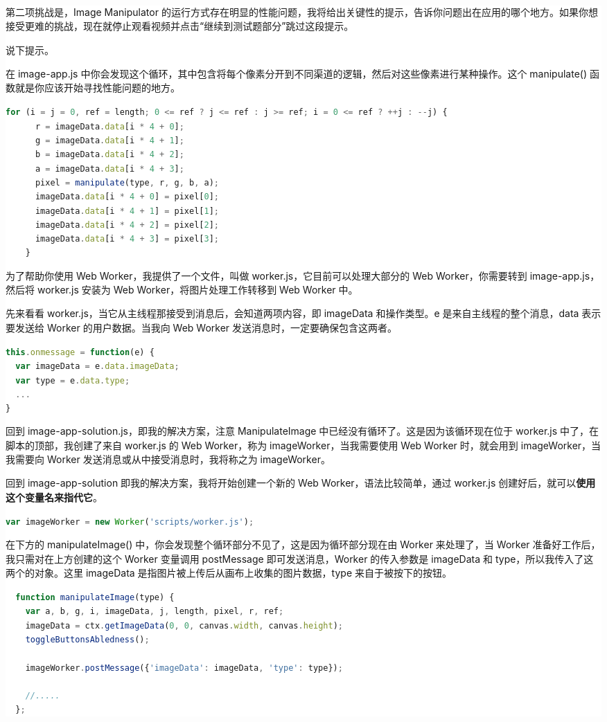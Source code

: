 第二项挑战是，Image Manipulator 的运行方式存在明显的性能问题，我将给出关键性的提示，告诉你问题出在应用的哪个地方。如果你想接受更难的挑战，现在就停止观看视频并点击“继续到测试题部分”跳过这段提示。

说下提示。

在 image-app.js 中你会发现这个循环，其中包含将每个像素分开到不同渠道的逻辑，然后对这些像素进行某种操作。这个 manipulate() 函数就是你应该开始寻找性能问题的地方。

``` javascript
for (i = j = 0, ref = length; 0 <= ref ? j <= ref : j >= ref; i = 0 <= ref ? ++j : --j) {
      r = imageData.data[i * 4 + 0];
      g = imageData.data[i * 4 + 1];
      b = imageData.data[i * 4 + 2];
      a = imageData.data[i * 4 + 3];
      pixel = manipulate(type, r, g, b, a);
      imageData.data[i * 4 + 0] = pixel[0];
      imageData.data[i * 4 + 1] = pixel[1];
      imageData.data[i * 4 + 2] = pixel[2];
      imageData.data[i * 4 + 3] = pixel[3];
    }
```

为了帮助你使用 Web Worker，我提供了一个文件，叫做 worker.js，它目前可以处理大部分的 Web Worker，你需要转到 image-app.js，然后将 worker.js 安装为 Web Worker，将图片处理工作转移到 Web Worker 中。



先来看看 worker.js，当它从主线程那接受到消息后，会知道两项内容，即 imageData 和操作类型。e 是来自主线程的整个消息，data 表示要发送给 Worker 的用户数据。当我向 Web Worker 发送消息时，一定要确保包含这两者。

``` javascript
this.onmessage = function(e) {
  var imageData = e.data.imageData;
  var type = e.data.type;
  ...
}
```

回到 image-app-solution.js，即我的解决方案，注意 ManipulateImage 中已经没有循环了。这是因为该循环现在位于 worker.js 中了，在脚本的顶部，我创建了来自 worker.js 的 Web Worker，称为 imageWorker，当我需要使用 Web Worker 时，就会用到 imageWorker，当我需要向 Worker 发送消息或从中接受消息时，我将称之为 imageWorker。

回到 image-app-solution 即我的解决方案，我将开始创建一个新的 Web Worker，语法比较简单，通过 worker.js 创建好后，就可以**使用这个变量名来指代它**。

``` javascript
var imageWorker = new Worker('scripts/worker.js');
```

在下方的 manipulateImage() 中，你会发现整个循环部分不见了，这是因为循环部分现在由 Worker 来处理了，当 Worker 准备好工作后，我只需对在上方创建的这个 Worker 变量调用 postMessage 即可发送消息，Worker 的传入参数是 imageData 和 type，所以我传入了这两个的对象。这里 imageData 是指图片被上传后从画布上收集的图片数据，type 来自于被按下的按钮。

```javascript
  function manipulateImage(type) {
    var a, b, g, i, imageData, j, length, pixel, r, ref;
    imageData = ctx.getImageData(0, 0, canvas.width, canvas.height);
    toggleButtonsAbledness();
      
    imageWorker.postMessage({'imageData': imageData, 'type': type});

	//.....
  };
```
